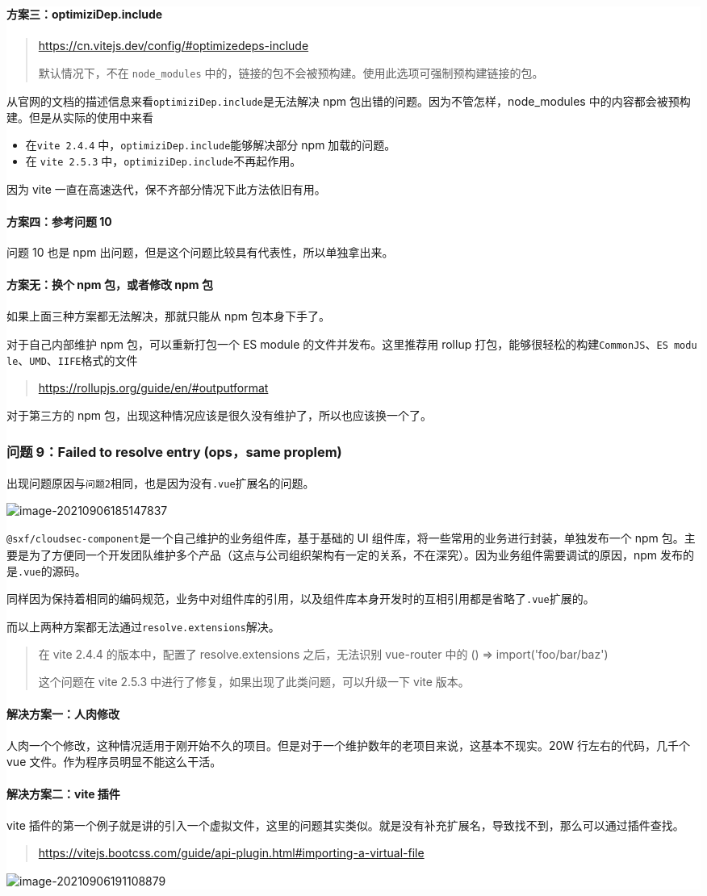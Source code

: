 #### 方案三：optimiziDep.include

> https://cn.vitejs.dev/config/#optimizedeps-include
>
> 默认情况下，不在 `node_modules` 中的，链接的包不会被预构建。使用此选项可强制预构建链接的包。

从官网的文档的描述信息来看`optimiziDep.include`是无法解决 npm 包出错的问题。因为不管怎样，node_modules 中的内容都会被预构建。但是从实际的使用中来看

* 在`vite 2.4.4` 中，`optimiziDep.include`能够解决部分 npm 加载的问题。
* 在 `vite 2.5.3` 中，`optimiziDep.include`不再起作用。

因为 vite 一直在高速迭代，保不齐部分情况下此方法依旧有用。

#### 方案四：参考问题 10

问题 10 也是 npm 出问题，但是这个问题比较具有代表性，所以单独拿出来。

#### 方案无：换个 npm 包，或者修改 npm 包

如果上面三种方案都无法解决，那就只能从 npm 包本身下手了。

对于自己内部维护 npm 包，可以重新打包一个 ES module 的文件并发布。这里推荐用 rollup 打包，能够很轻松的构建`CommonJS`、`ES module`、`UMD`、`IIFE`格式的文件

> https://rollupjs.org/guide/en/#outputformat

对于第三方的 npm 包，出现这种情况应该是很久没有维护了，所以也应该换一个了。



### 问题 9：Failed to resolve entry (ops，same proplem)

出现问题原因与`问题2`相同，也是因为没有`.vue`扩展名的问题。

![image-20210906185147837](https://tva1.sinaimg.cn/large/008i3skNgy1gu8ffxhfzmj60we06e40s02.jpg)

`@sxf/cloudsec-component`是一个自己维护的业务组件库，基于基础的 UI 组件库，将一些常用的业务进行封装，单独发布一个 npm 包。主要是为了方便同一个开发团队维护多个产品（这点与公司组织架构有一定的关系，不在深究）。因为业务组件需要调试的原因，npm 发布的是`.vue`的源码。

同样因为保持着相同的编码规范，业务中对组件库的引用，以及组件库本身开发时的互相引用都是省略了`.vue`扩展的。

而以上两种方案都无法通过`resolve.extensions`解决。

> 在 vite 2.4.4 的版本中，配置了 resolve.extensions 之后，无法识别 vue-router 中的 () => import('foo/bar/baz')
>
> 这个问题在 vite 2.5.3 中进行了修复，如果出现了此类问题，可以升级一下 vite 版本。

#### 解决方案一：人肉修改

人肉一个个修改，这种情况适用于刚开始不久的项目。但是对于一个维护数年的老项目来说，这基本不现实。20W 行左右的代码，几千个 vue 文件。作为程序员明显不能这么干活。

#### 解决方案二：vite 插件

vite 插件的第一个例子就是讲的引入一个虚拟文件，这里的问题其实类似。就是没有补充扩展名，导致找不到，那么可以通过插件查找。

> https://vitejs.bootcss.com/guide/api-plugin.html#importing-a-virtual-file

![image-20210906191108879](https://tva1.sinaimg.cn/large/008i3skNgy1gu8ffxsxjdj60kf0efwfe02.jpg)
